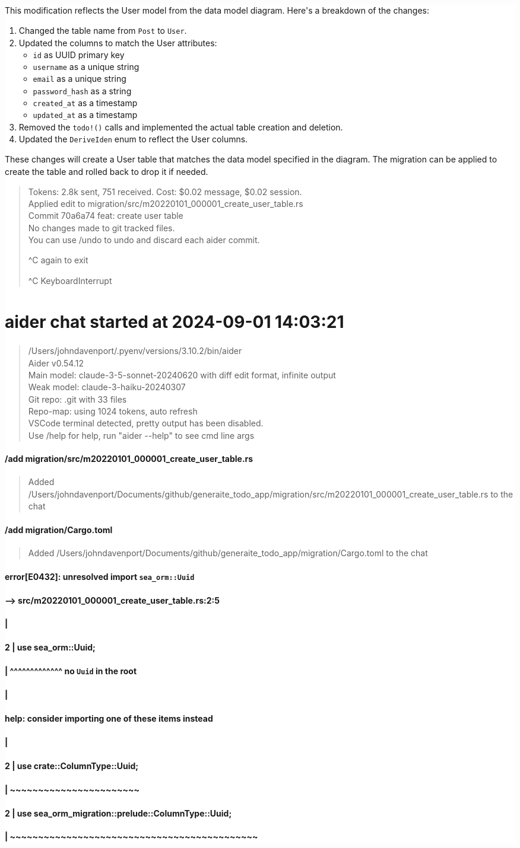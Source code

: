 This modification reflects the User model from the data model diagram. Here's a breakdown of the changes:

1. Changed the table name from `Post` to `User`.
2. Updated the columns to match the User attributes:
   - `id` as UUID primary key
   - `username` as a unique string
   - `email` as a unique string
   - `password_hash` as a string
   - `created_at` as a timestamp
   - `updated_at` as a timestamp
3. Removed the `todo!()` calls and implemented the actual table creation and deletion.
4. Updated the `DeriveIden` enum to reflect the User columns.

These changes will create a User table that matches the data model specified in the diagram. The migration can be applied to create the table and rolled back to drop it if needed.

> Tokens: 2.8k sent, 751 received. Cost: $0.02 message, $0.02 session.  
> Applied edit to migration/src/m20220101_000001_create_user_table.rs  
> Commit 70a6a74 feat: create user table  
> No changes made to git tracked files.  
> You can use /undo to undo and discard each aider commit.  
>  
>  
> ^C again to exit  
>  
>  
> ^C KeyboardInterrupt  

# aider chat started at 2024-09-01 14:03:21

> /Users/johndavenport/.pyenv/versions/3.10.2/bin/aider  
> Aider v0.54.12  
> Main model: claude-3-5-sonnet-20240620 with diff edit format, infinite output  
> Weak model: claude-3-haiku-20240307  
> Git repo: .git with 33 files  
> Repo-map: using 1024 tokens, auto refresh  
> VSCode terminal detected, pretty output has been disabled.  
> Use /help <question> for help, run "aider --help" to see cmd line args  

#### /add migration/src/m20220101_000001_create_user_table.rs  
> Added /Users/johndavenport/Documents/github/generaite_todo_app/migration/src/m20220101_000001_create_user_table.rs to the chat  

#### /add migration/Cargo.toml  
> Added /Users/johndavenport/Documents/github/generaite_todo_app/migration/Cargo.toml to the chat  

#### error[E0432]: unresolved import `sea_orm::Uuid`  
####  --> src/m20220101_000001_create_user_table.rs:2:5  
####   |  
#### 2 | use sea_orm::Uuid;  
####   |     ^^^^^^^^^^^^^ no `Uuid` in the root  
####   |  
#### help: consider importing one of these items instead  
####   |  
#### 2 | use crate::ColumnType::Uuid;  
####   |     ~~~~~~~~~~~~~~~~~~~~~~~  
#### 2 | use sea_orm_migration::prelude::ColumnType::Uuid;  
####   |     ~~~~~~~~~~~~~~~~~~~~~~~~~~~~~~~~~~~~~~~~~~~~  